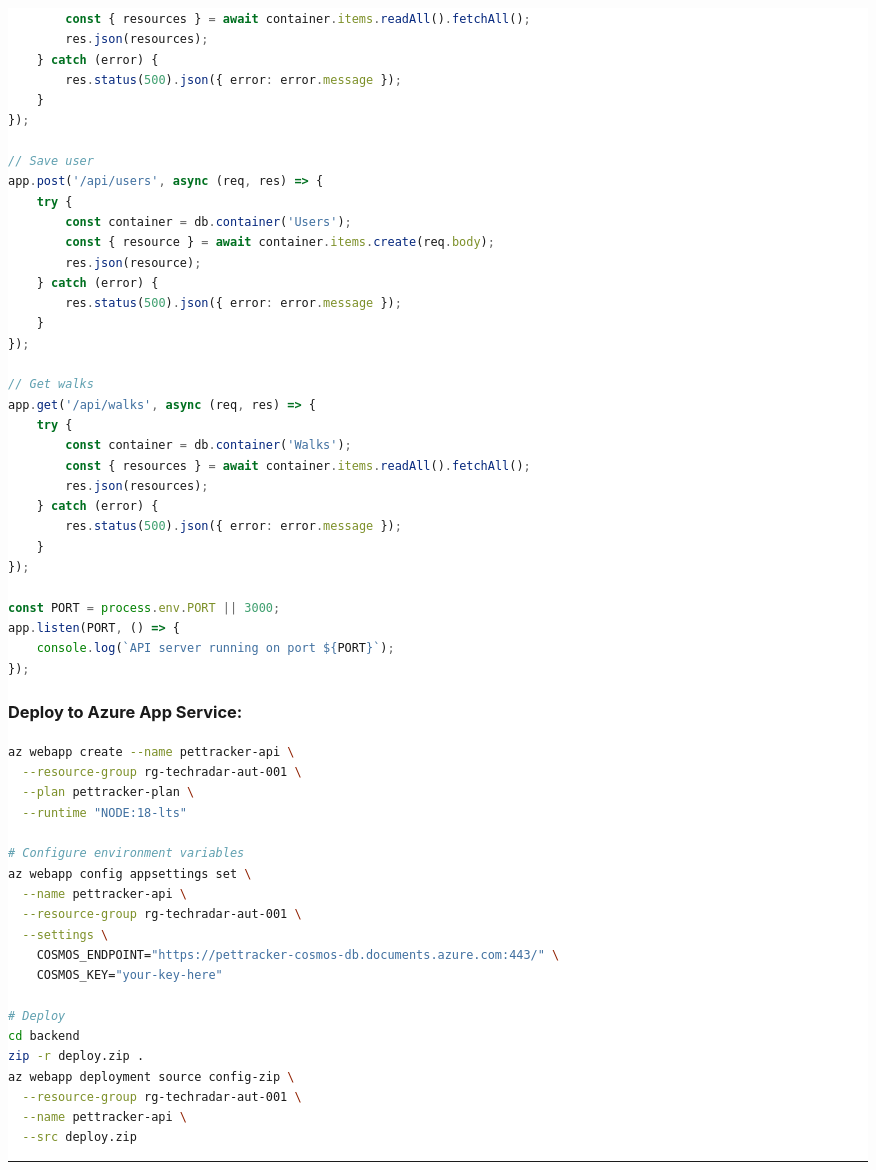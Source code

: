 ```typescript
        const { resources } = await container.items.readAll().fetchAll();
        res.json(resources);
    } catch (error) {
        res.status(500).json({ error: error.message });
    }
});

// Save user
app.post('/api/users', async (req, res) => {
    try {
        const container = db.container('Users');
        const { resource } = await container.items.create(req.body);
        res.json(resource);
    } catch (error) {
        res.status(500).json({ error: error.message });
    }
});

// Get walks
app.get('/api/walks', async (req, res) => {
    try {
        const container = db.container('Walks');
        const { resources } = await container.items.readAll().fetchAll();
        res.json(resources);
    } catch (error) {
        res.status(500).json({ error: error.message });
    }
});

const PORT = process.env.PORT || 3000;
app.listen(PORT, () => {
    console.log(`API server running on port ${PORT}`);
});
```

### Deploy to Azure App Service:
```bash
az webapp create --name pettracker-api \
  --resource-group rg-techradar-aut-001 \
  --plan pettracker-plan \
  --runtime "NODE:18-lts"

# Configure environment variables
az webapp config appsettings set \
  --name pettracker-api \
  --resource-group rg-techradar-aut-001 \
  --settings \
    COSMOS_ENDPOINT="https://pettracker-cosmos-db.documents.azure.com:443/" \
    COSMOS_KEY="your-key-here"

# Deploy
cd backend
zip -r deploy.zip .
az webapp deployment source config-zip \
  --resource-group rg-techradar-aut-001 \
  --name pettracker-api \
  --src deploy.zip
```

---